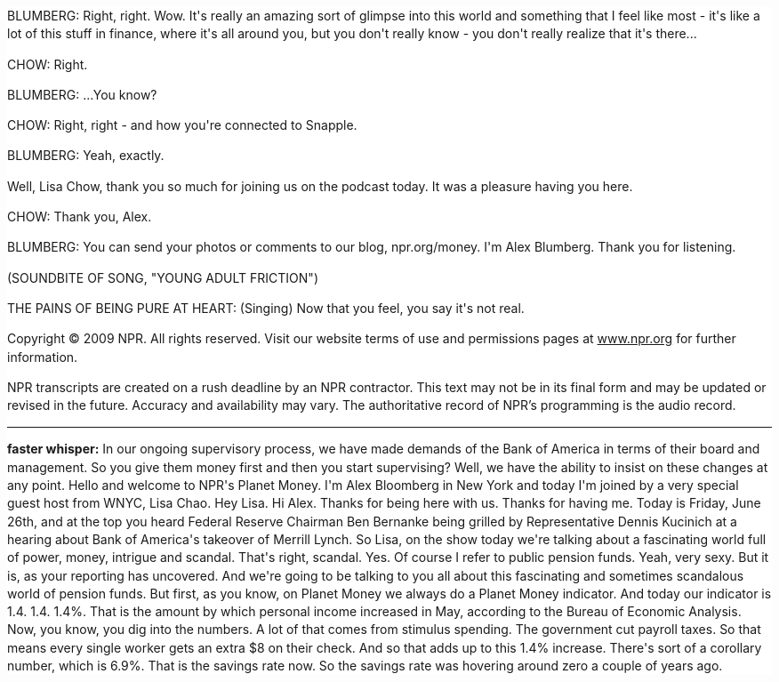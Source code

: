 BLUMBERG: Right, right. Wow. It's really an amazing sort of glimpse into this world and something that I feel like most - it's like a lot of this stuff in finance, where it's all around you, but you don't really know - you don't really realize that it's there...

CHOW: Right.

BLUMBERG: ...You know?

CHOW: Right, right - and how you're connected to Snapple.

BLUMBERG: Yeah, exactly.

Well, Lisa Chow, thank you so much for joining us on the podcast today. It was a pleasure having you here.

CHOW: Thank you, Alex.

BLUMBERG: You can send your photos or comments to our blog, npr.org/money. I'm Alex Blumberg. Thank you for listening.

(SOUNDBITE OF SONG, "YOUNG ADULT FRICTION")

THE PAINS OF BEING PURE AT HEART: (Singing) Now that you feel, you say it's not real.

Copyright © 2009 NPR. All rights reserved. Visit our website terms of use and permissions pages at www.npr.org for further information.

NPR transcripts are created on a rush deadline by an NPR contractor. This text may not be in its final form and may be updated or revised in the future. Accuracy and availability may vary. The authoritative record of NPR’s programming is the audio record.

----

**faster whisper:**
In our ongoing supervisory process, we have made demands of the Bank of America in terms of their board and management.
So you give them money first and then you start supervising?
Well, we have the ability to insist on these changes at any point.
Hello and welcome to NPR's Planet Money.
I'm Alex Bloomberg in New York and today I'm joined by a very special guest host from WNYC, Lisa Chao.
Hey Lisa. Hi Alex.
Thanks for being here with us. Thanks for having me.
Today is Friday, June 26th, and at the top you heard Federal Reserve Chairman Ben Bernanke being grilled by Representative Dennis Kucinich
at a hearing about Bank of America's takeover of Merrill Lynch.
So Lisa, on the show today we're talking about a fascinating world full of power, money, intrigue and scandal.
That's right, scandal.
Yes.
Of course I refer to public pension funds.
Yeah, very sexy.
But it is, as your reporting has uncovered.
And we're going to be talking to you all about this fascinating and sometimes scandalous world of pension funds.
But first, as you know, on Planet Money we always do a Planet Money indicator.
And today our indicator is 1.4.
1.4.
1.4%.
That is the amount by which personal income increased in May, according to the Bureau of Economic Analysis.
Now, you know, you dig into the numbers.
A lot of that comes from stimulus spending.
The government cut payroll taxes.
So that means every single worker gets an extra $8 on their check.
And so that adds up to this 1.4% increase.
There's sort of a corollary number, which is 6.9%.
That is the savings rate now.
So the savings rate was hovering around zero a couple of years ago.